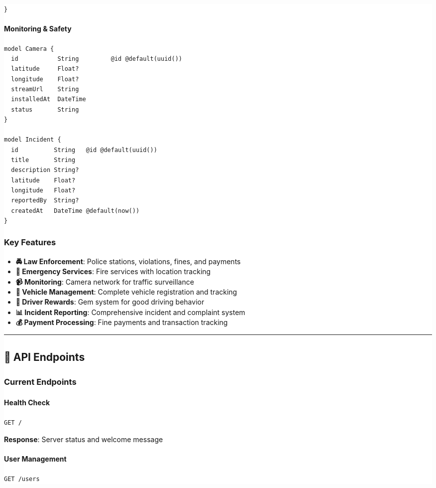 ```prisma
}
```

#### Monitoring & Safety

```prisma
model Camera {
  id           String         @id @default(uuid())
  latitude     Float?
  longitude    Float?
  streamUrl    String
  installedAt  DateTime
  status       String
}

model Incident {
  id          String   @id @default(uuid())
  title       String
  description String?
  latitude    Float?
  longitude   Float?
  reportedBy  String?
  createdAt   DateTime @default(now())
}
```

### Key Features

- **🚔 Law Enforcement**: Police stations, violations, fines, and payments
- **🚒 Emergency Services**: Fire services with location tracking
- **📹 Monitoring**: Camera network for traffic surveillance
- **🚗 Vehicle Management**: Complete vehicle registration and tracking
- **💎 Driver Rewards**: Gem system for good driving behavior
- **📊 Incident Reporting**: Comprehensive incident and complaint system
- **💰 Payment Processing**: Fine payments and transaction tracking

---

## 🔌 API Endpoints

### Current Endpoints

#### Health Check

```http
GET /
```

**Response**: Server status and welcome message

#### User Management

```http
GET /users
```
